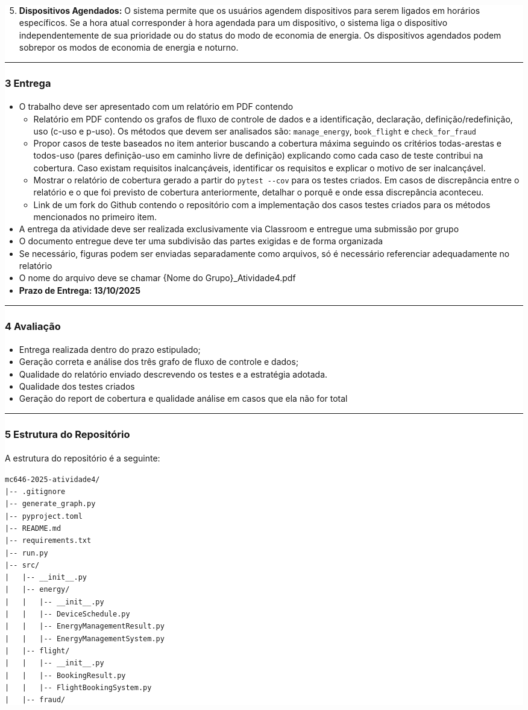 5.  **Dispositivos Agendados:** O sistema permite que os usuários agendem dispositivos para serem ligados em horários específicos. Se a hora atual corresponder à hora agendada para um dispositivo, o sistema liga o dispositivo independentemente de sua prioridade ou do status do modo de economia de energia. Os dispositivos agendados podem sobrepor os modos de economia de energia e noturno.

---

### 3 Entrega

*   O trabalho deve ser apresentado com um relatório em PDF contendo
    *   Relatório em PDF contendo os grafos de fluxo de controle de dados e a identificação, declaração, definição/redefinição, uso (c-uso e p-uso). Os métodos que devem ser analisados são: `manage_energy`, `book_flight` e `check_for_fraud`
    *   Propor casos de teste baseados no item anterior buscando a cobertura máxima seguindo os critérios todas-arestas e todos-uso (pares definição-uso em caminho livre de definição) explicando como cada caso de teste contribui na cobertura. Caso existam requisitos inalcançáveis, identificar os requisitos e explicar o motivo de ser inalcançável.
    *   Mostrar o relatório de cobertura gerado a partir do `pytest --cov` para os testes criados. Em casos de discrepância entre o relatório e o que foi previsto de cobertura anteriormente, detalhar o porquê e onde essa discrepância aconteceu.
    *   Link de um fork do Github contendo o repositório com a implementação dos casos testes criados para os métodos mencionados no primeiro item.
*   A entrega da atividade deve ser realizada exclusivamente via Classroom e entregue uma submissão por grupo
*   O documento entregue deve ter uma subdivisão das partes exigidas e de forma organizada
*   Se necessário, figuras podem ser enviadas separadamente como arquivos, só é necessário referenciar adequadamente no relatório
*   O nome do arquivo deve se chamar {Nome do Grupo}\_Atividade4.pdf
*   **Prazo de Entrega: 13/10/2025**

---

### 4 Avaliação

*   Entrega realizada dentro do prazo estipulado;
*   Geração correta e análise dos três grafo de fluxo de controle e dados;
*   Qualidade do relatório enviado descrevendo os testes e a estratégia adotada.
*   Qualidade dos testes criados
*   Geração do report de cobertura e qualidade análise em casos que ela não for total

---

### 5 Estrutura do Repositório

A estrutura do repositório é a seguinte:

```
mc646-2025-atividade4/
|-- .gitignore
|-- generate_graph.py
|-- pyproject.toml
|-- README.md
|-- requirements.txt
|-- run.py
|-- src/
|   |-- __init__.py
|   |-- energy/
|   |   |-- __init__.py
|   |   |-- DeviceSchedule.py
|   |   |-- EnergyManagementResult.py
|   |   |-- EnergyManagementSystem.py
|   |-- flight/
|   |   |-- __init__.py
|   |   |-- BookingResult.py
|   |   |-- FlightBookingSystem.py
|   |-- fraud/
```